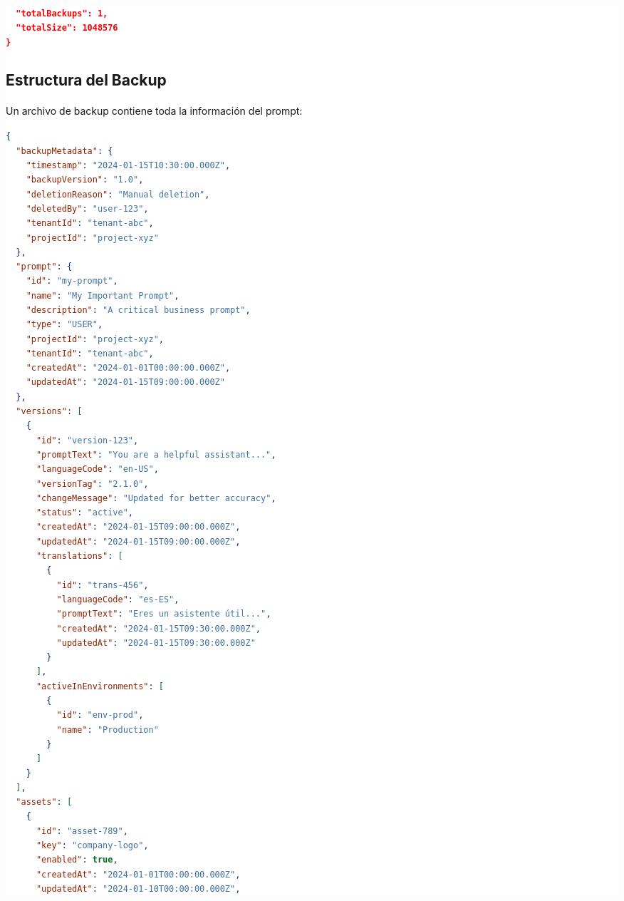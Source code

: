 ```json
  "totalBackups": 1,
  "totalSize": 1048576
}
```

## Estructura del Backup

Un archivo de backup contiene toda la información del prompt:

```json
{
  "backupMetadata": {
    "timestamp": "2024-01-15T10:30:00.000Z",
    "backupVersion": "1.0",
    "deletionReason": "Manual deletion",
    "deletedBy": "user-123",
    "tenantId": "tenant-abc",
    "projectId": "project-xyz"
  },
  "prompt": {
    "id": "my-prompt",
    "name": "My Important Prompt",
    "description": "A critical business prompt",
    "type": "USER",
    "projectId": "project-xyz",
    "tenantId": "tenant-abc",
    "createdAt": "2024-01-01T00:00:00.000Z",
    "updatedAt": "2024-01-15T09:00:00.000Z"
  },
  "versions": [
    {
      "id": "version-123",
      "promptText": "You are a helpful assistant...",
      "languageCode": "en-US",
      "versionTag": "2.1.0",
      "changeMessage": "Updated for better accuracy",
      "status": "active",
      "createdAt": "2024-01-15T09:00:00.000Z",
      "updatedAt": "2024-01-15T09:00:00.000Z",
      "translations": [
        {
          "id": "trans-456",
          "languageCode": "es-ES",
          "promptText": "Eres un asistente útil...",
          "createdAt": "2024-01-15T09:30:00.000Z",
          "updatedAt": "2024-01-15T09:30:00.000Z"
        }
      ],
      "activeInEnvironments": [
        {
          "id": "env-prod",
          "name": "Production"
        }
      ]
    }
  ],
  "assets": [
    {
      "id": "asset-789",
      "key": "company-logo",
      "enabled": true,
      "createdAt": "2024-01-01T00:00:00.000Z",
      "updatedAt": "2024-01-10T00:00:00.000Z",
```